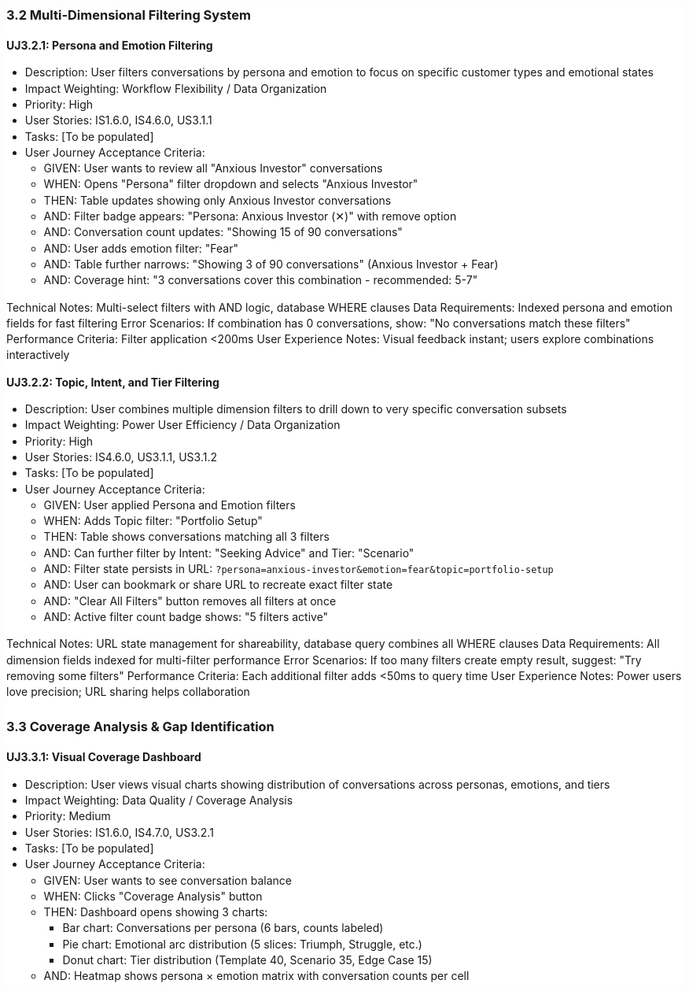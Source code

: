 ### 3.2 Multi-Dimensional Filtering System

**UJ3.2.1: Persona and Emotion Filtering**
* Description: User filters conversations by persona and emotion to focus on specific customer types and emotional states
* Impact Weighting: Workflow Flexibility / Data Organization
* Priority: High
* User Stories: IS1.6.0, IS4.6.0, US3.1.1
* Tasks: [To be populated]
* User Journey Acceptance Criteria:
  - GIVEN: User wants to review all "Anxious Investor" conversations
  - WHEN: Opens "Persona" filter dropdown and selects "Anxious Investor"
  - THEN: Table updates showing only Anxious Investor conversations
  - AND: Filter badge appears: "Persona: Anxious Investor (✕)" with remove option
  - AND: Conversation count updates: "Showing 15 of 90 conversations"
  - AND: User adds emotion filter: "Fear"
  - AND: Table further narrows: "Showing 3 of 90 conversations" (Anxious Investor + Fear)
  - AND: Coverage hint: "3 conversations cover this combination - recommended: 5-7"

Technical Notes: Multi-select filters with AND logic, database WHERE clauses
Data Requirements: Indexed persona and emotion fields for fast filtering
Error Scenarios: If combination has 0 conversations, show: "No conversations match these filters"
Performance Criteria: Filter application <200ms
User Experience Notes: Visual feedback instant; users explore combinations interactively

**UJ3.2.2: Topic, Intent, and Tier Filtering**
* Description: User combines multiple dimension filters to drill down to very specific conversation subsets
* Impact Weighting: Power User Efficiency / Data Organization
* Priority: High
* User Stories: IS4.6.0, US3.1.1, US3.1.2
* Tasks: [To be populated]
* User Journey Acceptance Criteria:
  - GIVEN: User applied Persona and Emotion filters
  - WHEN: Adds Topic filter: "Portfolio Setup"
  - THEN: Table shows conversations matching all 3 filters
  - AND: Can further filter by Intent: "Seeking Advice" and Tier: "Scenario"
  - AND: Filter state persists in URL: `?persona=anxious-investor&emotion=fear&topic=portfolio-setup`
  - AND: User can bookmark or share URL to recreate exact filter state
  - AND: "Clear All Filters" button removes all filters at once
  - AND: Active filter count badge shows: "5 filters active"

Technical Notes: URL state management for shareability, database query combines all WHERE clauses
Data Requirements: All dimension fields indexed for multi-filter performance
Error Scenarios: If too many filters create empty result, suggest: "Try removing some filters"
Performance Criteria: Each additional filter adds <50ms to query time
User Experience Notes: Power users love precision; URL sharing helps collaboration

### 3.3 Coverage Analysis & Gap Identification

**UJ3.3.1: Visual Coverage Dashboard**
* Description: User views visual charts showing distribution of conversations across personas, emotions, and tiers
* Impact Weighting: Data Quality / Coverage Analysis
* Priority: Medium
* User Stories: IS1.6.0, IS4.7.0, US3.2.1
* Tasks: [To be populated]
* User Journey Acceptance Criteria:
  - GIVEN: User wants to see conversation balance
  - WHEN: Clicks "Coverage Analysis" button
  - THEN: Dashboard opens showing 3 charts:
    - Bar chart: Conversations per persona (6 bars, counts labeled)
    - Pie chart: Emotional arc distribution (5 slices: Triumph, Struggle, etc.)
    - Donut chart: Tier distribution (Template 40, Scenario 35, Edge Case 15)
  - AND: Heatmap shows persona × emotion matrix with conversation counts per cell